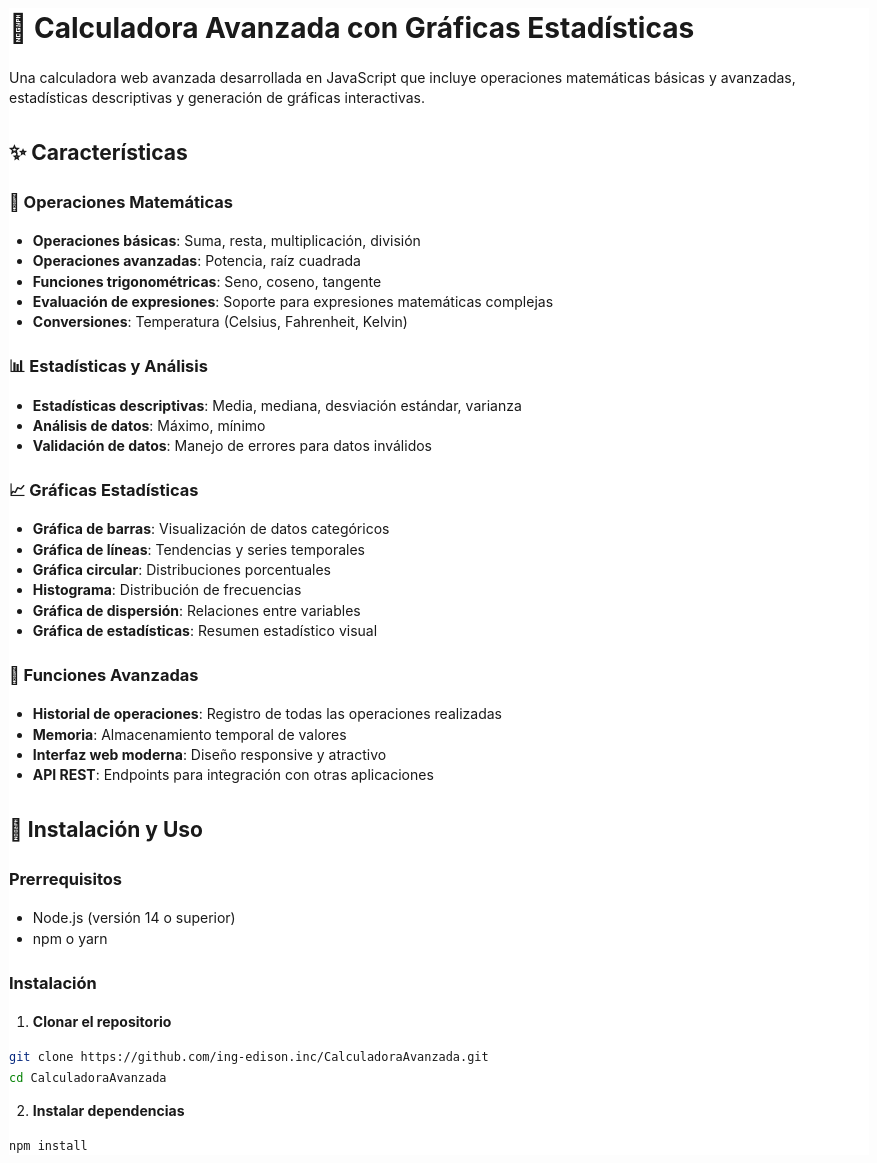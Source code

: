 # 🧮 Calculadora Avanzada con Gráficas Estadísticas

Una calculadora web avanzada desarrollada en JavaScript que incluye operaciones matemáticas básicas y avanzadas, estadísticas descriptivas y generación de gráficas interactivas.

## ✨ Características

### 🔢 Operaciones Matemáticas
- **Operaciones básicas**: Suma, resta, multiplicación, división
- **Operaciones avanzadas**: Potencia, raíz cuadrada
- **Funciones trigonométricas**: Seno, coseno, tangente
- **Evaluación de expresiones**: Soporte para expresiones matemáticas complejas
- **Conversiones**: Temperatura (Celsius, Fahrenheit, Kelvin)

### 📊 Estadísticas y Análisis
- **Estadísticas descriptivas**: Media, mediana, desviación estándar, varianza
- **Análisis de datos**: Máximo, mínimo
- **Validación de datos**: Manejo de errores para datos inválidos

### 📈 Gráficas Estadísticas
- **Gráfica de barras**: Visualización de datos categóricos
- **Gráfica de líneas**: Tendencias y series temporales
- **Gráfica circular**: Distribuciones porcentuales
- **Histograma**: Distribución de frecuencias
- **Gráfica de dispersión**: Relaciones entre variables
- **Gráfica de estadísticas**: Resumen estadístico visual

### 💾 Funciones Avanzadas
- **Historial de operaciones**: Registro de todas las operaciones realizadas
- **Memoria**: Almacenamiento temporal de valores
- **Interfaz web moderna**: Diseño responsive y atractivo
- **API REST**: Endpoints para integración con otras aplicaciones

## 🚀 Instalación y Uso

### Prerrequisitos
- Node.js (versión 14 o superior)
- npm o yarn

### Instalación

1. **Clonar el repositorio**
```bash
git clone https://github.com/ing-edison.inc/CalculadoraAvanzada.git
cd CalculadoraAvanzada
```

2. **Instalar dependencias**
```bash
npm install
```
